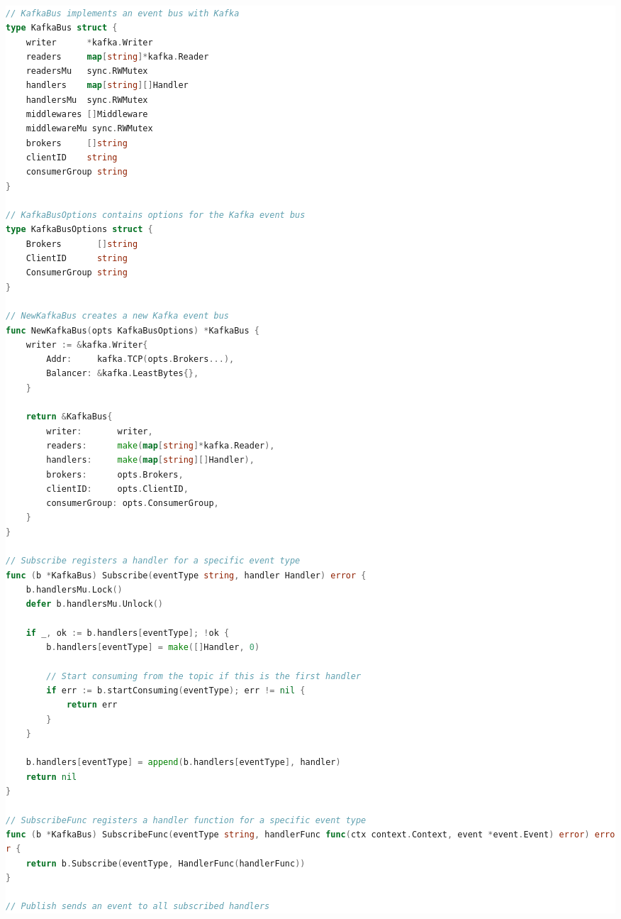 ```go
// KafkaBus implements an event bus with Kafka
type KafkaBus struct {
	writer      *kafka.Writer
	readers     map[string]*kafka.Reader
	readersMu   sync.RWMutex
	handlers    map[string][]Handler
	handlersMu  sync.RWMutex
	middlewares []Middleware
	middlewareMu sync.RWMutex
	brokers     []string
	clientID    string
	consumerGroup string
}

// KafkaBusOptions contains options for the Kafka event bus
type KafkaBusOptions struct {
	Brokers       []string
	ClientID      string
	ConsumerGroup string
}

// NewKafkaBus creates a new Kafka event bus
func NewKafkaBus(opts KafkaBusOptions) *KafkaBus {
	writer := &kafka.Writer{
		Addr:     kafka.TCP(opts.Brokers...),
		Balancer: &kafka.LeastBytes{},
	}

	return &KafkaBus{
		writer:       writer,
		readers:      make(map[string]*kafka.Reader),
		handlers:     make(map[string][]Handler),
		brokers:      opts.Brokers,
		clientID:     opts.ClientID,
		consumerGroup: opts.ConsumerGroup,
	}
}

// Subscribe registers a handler for a specific event type
func (b *KafkaBus) Subscribe(eventType string, handler Handler) error {
	b.handlersMu.Lock()
	defer b.handlersMu.Unlock()

	if _, ok := b.handlers[eventType]; !ok {
		b.handlers[eventType] = make([]Handler, 0)

		// Start consuming from the topic if this is the first handler
		if err := b.startConsuming(eventType); err != nil {
			return err
		}
	}

	b.handlers[eventType] = append(b.handlers[eventType], handler)
	return nil
}

// SubscribeFunc registers a handler function for a specific event type
func (b *KafkaBus) SubscribeFunc(eventType string, handlerFunc func(ctx context.Context, event *event.Event) error) error {
	return b.Subscribe(eventType, HandlerFunc(handlerFunc))
}

// Publish sends an event to all subscribed handlers
```